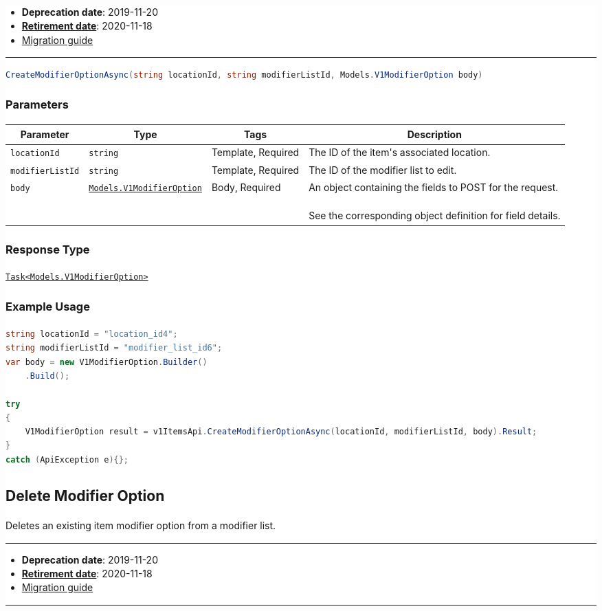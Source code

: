 - __Deprecation date__: 2019-11-20
- [__Retirement date__](https://developer.squareup.com/docs/build-basics/api-lifecycle#deprecated): 2020-11-18
- [Migration guide](https://developer.squareup.com/docs/migrate-from-v1/guides/v1-items)

---

```csharp
CreateModifierOptionAsync(string locationId, string modifierListId, Models.V1ModifierOption body)
```

### Parameters

| Parameter | Type | Tags | Description |
|  --- | --- | --- | --- |
| `locationId` | `string` | Template, Required | The ID of the item's associated location. |
| `modifierListId` | `string` | Template, Required | The ID of the modifier list to edit. |
| `body` | [`Models.V1ModifierOption`](/doc/models/v1-modifier-option.md) | Body, Required | An object containing the fields to POST for the request.<br><br>See the corresponding object definition for field details. |

### Response Type

[`Task<Models.V1ModifierOption>`](/doc/models/v1-modifier-option.md)

### Example Usage

```csharp
string locationId = "location_id4";
string modifierListId = "modifier_list_id6";
var body = new V1ModifierOption.Builder()
    .Build();

try
{
    V1ModifierOption result = v1ItemsApi.CreateModifierOptionAsync(locationId, modifierListId, body).Result;
}
catch (ApiException e){};
```

## Delete Modifier Option

Deletes an existing item modifier option from a modifier list.

---

- __Deprecation date__: 2019-11-20
- [__Retirement date__](https://developer.squareup.com/docs/build-basics/api-lifecycle#deprecated): 2020-11-18
- [Migration guide](https://developer.squareup.com/docs/migrate-from-v1/guides/v1-items)

---
